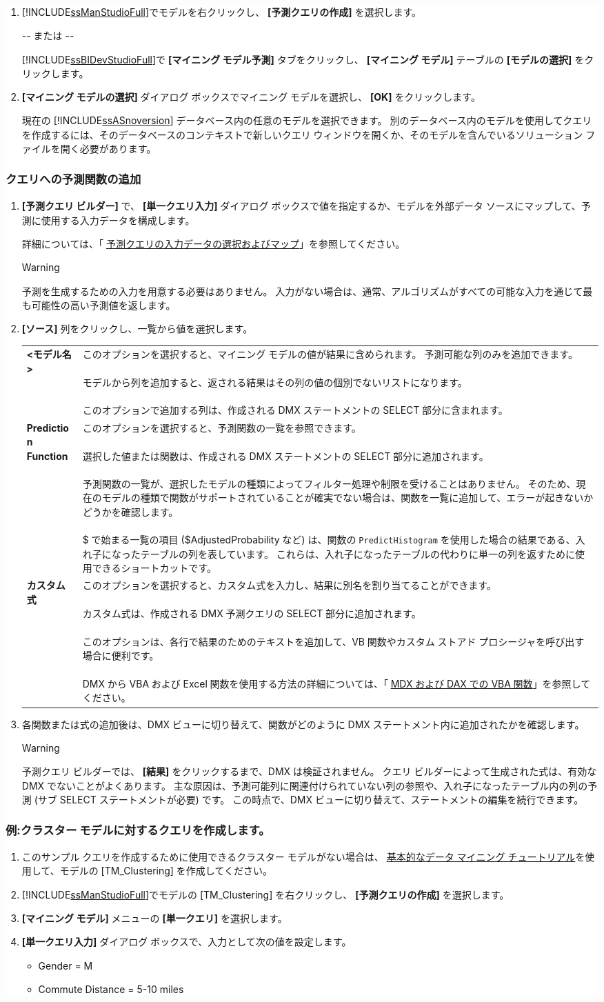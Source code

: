 1.  [!INCLUDE[ssManStudioFull](../../includes/ssmanstudiofull-md.md)]でモデルを右クリックし、 **[予測クエリの作成]** を選択します。  
  
     -- または --  
  
     [!INCLUDE[ssBIDevStudioFull](../../includes/ssbidevstudiofull-md.md)]で **[マイニング モデル予測]** タブをクリックし、 **[マイニング モデル]** テーブルの  **[モデルの選択]** をクリックします。  
  
2.  **[マイニング モデルの選択]** ダイアログ ボックスでマイニング モデルを選択し、 **[OK]** をクリックします。  
  
     現在の [!INCLUDE[ssASnoversion](../../includes/ssasnoversion-md.md)] データベース内の任意のモデルを選択できます。 別のデータベース内のモデルを使用してクエリを作成するには、そのデータベースのコンテキストで新しいクエリ ウィンドウを開くか、そのモデルを含んでいるソリューション ファイルを開く必要があります。  
  
### <a name="add-prediction-functions-to-a-query"></a>クエリへの予測関数の追加  
  
1.  **[予測クエリ ビルダー]** で、 **[単一クエリ入力]** ダイアログ ボックスで値を指定するか、モデルを外部データ ソースにマップして、予測に使用する入力データを構成します。  
  
     詳細については、「 [予測クエリの入力データの選択およびマップ](choose-and-map-input-data-for-a-prediction-query.md)」を参照してください。  
  
    > [!WARNING]  
    >  予測を生成するための入力を用意する必要はありません。 入力がない場合は、通常、アルゴリズムがすべての可能な入力を通じて最も可能性の高い予測値を返します。  
  
2.  **[ソース]** 列をクリックし、一覧から値を選択します。  
  
    |||  
    |-|-|  
    |**\<モデル名 >**|このオプションを選択すると、マイニング モデルの値が結果に含められます。 予測可能な列のみを追加できます。<br /><br /> モデルから列を追加すると、返される結果はその列の値の個別でないリストになります。<br /><br /> このオプションで追加する列は、作成される DMX ステートメントの SELECT 部分に含まれます。|  
    |**Prediction Function**|このオプションを選択すると、予測関数の一覧を参照できます。<br /><br /> 選択した値または関数は、作成される DMX ステートメントの SELECT 部分に追加されます。<br /><br /> 予測関数の一覧が、選択したモデルの種類によってフィルター処理や制限を受けることはありません。 そのため、現在のモデルの種類で関数がサポートされていることが確実でない場合は、関数を一覧に追加して、エラーが起きないかどうかを確認します。<br /><br /> $ で始まる一覧の項目 ($AdjustedProbability など) は、関数の `PredictHistogram` を使用した場合の結果である、入れ子になったテーブルの列を表しています。 これらは、入れ子になったテーブルの代わりに単一の列を返すために使用できるショートカットです。|  
    |**カスタム式**|このオプションを選択すると、カスタム式を入力し、結果に別名を割り当てることができます。<br /><br /> カスタム式は、作成される DMX 予測クエリの SELECT 部分に追加されます。<br /><br /> このオプションは、各行で結果のためのテキストを追加して、VB 関数やカスタム ストアド プロシージャを呼び出す場合に便利です。<br /><br /> DMX から VBA および Excel 関数を使用する方法の詳細については、「 [MDX および DAX での VBA 関数](/sql/mdx/vba-functions-in-mdx-and-dax)」を参照してください。|  
  
3.  各関数または式の追加後は、DMX ビューに切り替えて、関数がどのように DMX ステートメント内に追加されたかを確認します。  
  
    > [!WARNING]  
    >  予測クエリ ビルダーでは、 **[結果]** をクリックするまで、DMX は検証されません。 クエリ ビルダーによって生成された式は、有効な DMX でないことがよくあります。 主な原因は、予測可能列に関連付けられていない列の参照や、入れ子になったテーブル内の列の予測 (サブ SELECT ステートメントが必要) です。 この時点で、DMX ビューに切り替えて、ステートメントの編集を続行できます。  
  
### <a name="example-create-a-query-on-a-clustering-model"></a>例:クラスター モデルに対するクエリを作成します。  
  
1.  このサンプル クエリを作成するために使用できるクラスター モデルがない場合は、 [基本的なデータ マイニング チュートリアル](../../tutorials/basic-data-mining-tutorial.md)を使用して、モデルの [TM_Clustering] を作成してください。  
  
2.  [!INCLUDE[ssManStudioFull](../../includes/ssmanstudiofull-md.md)]でモデルの [TM_Clustering] を右クリックし、 **[予測クエリの作成]** を選択します。  
  
3.  **[マイニング モデル]** メニューの **[単一クエリ]** を選択します。  
  
4.  **[単一クエリ入力]** ダイアログ ボックスで、入力として次の値を設定します。  
  
    -   Gender = M  
  
    -   Commute Distance = 5-10 miles  
  